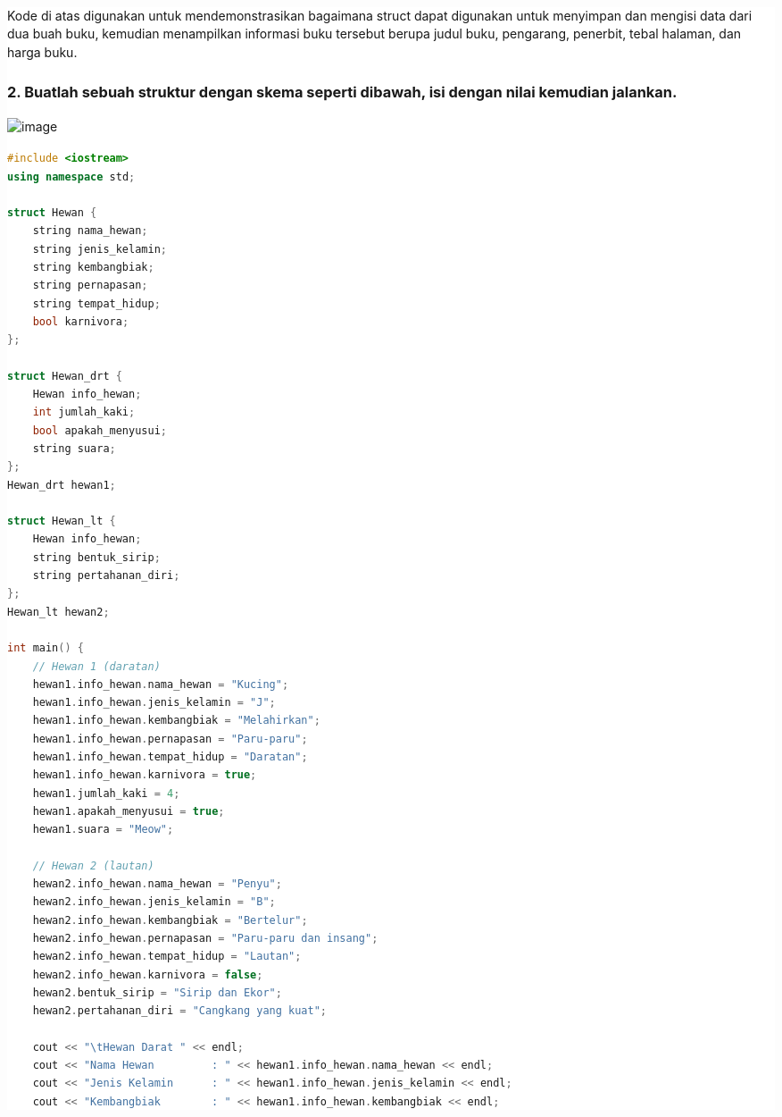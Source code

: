 ```C++
```
Kode di atas digunakan untuk mendemonstrasikan bagaimana struct dapat digunakan untuk menyimpan dan mengisi data dari dua buah buku, kemudian menampilkan informasi buku tersebut berupa judul buku, pengarang, penerbit, tebal halaman, dan harga buku. 

### 2. Buatlah sebuah struktur dengan skema seperti dibawah, isi dengan nilai kemudian jalankan.
![image](https://github.com/azkawidya/Praktikum-Algoritma-dan-Struktur-Data/assets/161341169/93d451af-9dc9-4376-a85e-e63faf7d1bf2)

```C++
#include <iostream>
using namespace std;

struct Hewan {
    string nama_hewan;
    string jenis_kelamin;
    string kembangbiak;
    string pernapasan;
    string tempat_hidup;
    bool karnivora;
}; 

struct Hewan_drt {
    Hewan info_hewan;
    int jumlah_kaki;
    bool apakah_menyusui;
    string suara;
};
Hewan_drt hewan1;

struct Hewan_lt {
    Hewan info_hewan;
    string bentuk_sirip;
    string pertahanan_diri;
};
Hewan_lt hewan2;

int main() {
    // Hewan 1 (daratan)
    hewan1.info_hewan.nama_hewan = "Kucing";
    hewan1.info_hewan.jenis_kelamin = "J";
    hewan1.info_hewan.kembangbiak = "Melahirkan";
    hewan1.info_hewan.pernapasan = "Paru-paru";
    hewan1.info_hewan.tempat_hidup = "Daratan";
    hewan1.info_hewan.karnivora = true;
    hewan1.jumlah_kaki = 4;
    hewan1.apakah_menyusui = true;
    hewan1.suara = "Meow";

    // Hewan 2 (lautan)
    hewan2.info_hewan.nama_hewan = "Penyu";
    hewan2.info_hewan.jenis_kelamin = "B";
    hewan2.info_hewan.kembangbiak = "Bertelur";
    hewan2.info_hewan.pernapasan = "Paru-paru dan insang";
    hewan2.info_hewan.tempat_hidup = "Lautan";
    hewan2.info_hewan.karnivora = false;
    hewan2.bentuk_sirip = "Sirip dan Ekor";
    hewan2.pertahanan_diri = "Cangkang yang kuat";

    cout << "\tHewan Darat " << endl;
    cout << "Nama Hewan         : " << hewan1.info_hewan.nama_hewan << endl;
    cout << "Jenis Kelamin      : " << hewan1.info_hewan.jenis_kelamin << endl;
    cout << "Kembangbiak        : " << hewan1.info_hewan.kembangbiak << endl;
```